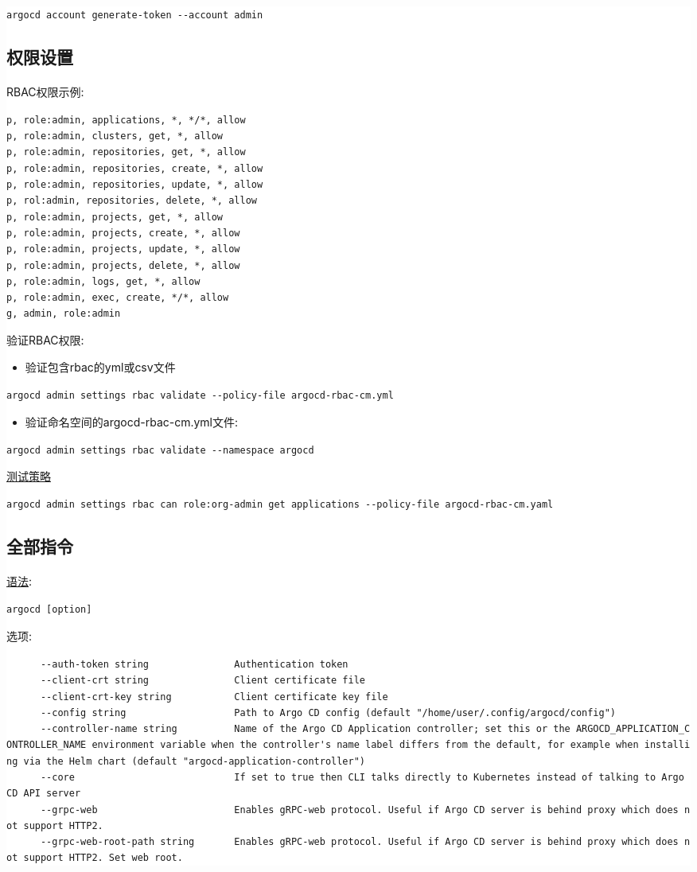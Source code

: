 ```
argocd account generate-token --account admin
```

## 权限设置

RBAC权限示例:

```
p, role:admin, applications, *, */*, allow
p, role:admin, clusters, get, *, allow
p, role:admin, repositories, get, *, allow
p, role:admin, repositories, create, *, allow
p, role:admin, repositories, update, *, allow
p, rol:admin, repositories, delete, *, allow
p, role:admin, projects, get, *, allow
p, role:admin, projects, create, *, allow
p, role:admin, projects, update, *, allow
p, role:admin, projects, delete, *, allow
p, role:admin, logs, get, *, allow
p, role:admin, exec, create, */*, allow
g, admin, role:admin
```

验证RBAC权限:

- 验证包含rbac的yml或csv文件

```
argocd admin settings rbac validate --policy-file argocd-rbac-cm.yml
```

- 验证命名空间的argocd-rbac-cm.yml文件:

```
argocd admin settings rbac validate --namespace argocd
```

[测试策略](https://argo-cd.readthedocs.io/en/stable/operator-manual/rbac/#testing-a-policy)

```
argocd admin settings rbac can role:org-admin get applications --policy-file argocd-rbac-cm.yaml
```

## 全部指令

[语法](https://argo-cd.readthedocs.io/en/stable/user-guide/commands/argocd/):

```
argocd [option]
```

选项:

```shell
      --auth-token string               Authentication token
      --client-crt string               Client certificate file
      --client-crt-key string           Client certificate key file
      --config string                   Path to Argo CD config (default "/home/user/.config/argocd/config")
      --controller-name string          Name of the Argo CD Application controller; set this or the ARGOCD_APPLICATION_CONTROLLER_NAME environment variable when the controller's name label differs from the default, for example when installing via the Helm chart (default "argocd-application-controller")
      --core                            If set to true then CLI talks directly to Kubernetes instead of talking to Argo CD API server
      --grpc-web                        Enables gRPC-web protocol. Useful if Argo CD server is behind proxy which does not support HTTP2.
      --grpc-web-root-path string       Enables gRPC-web protocol. Useful if Argo CD server is behind proxy which does not support HTTP2. Set web root.
```